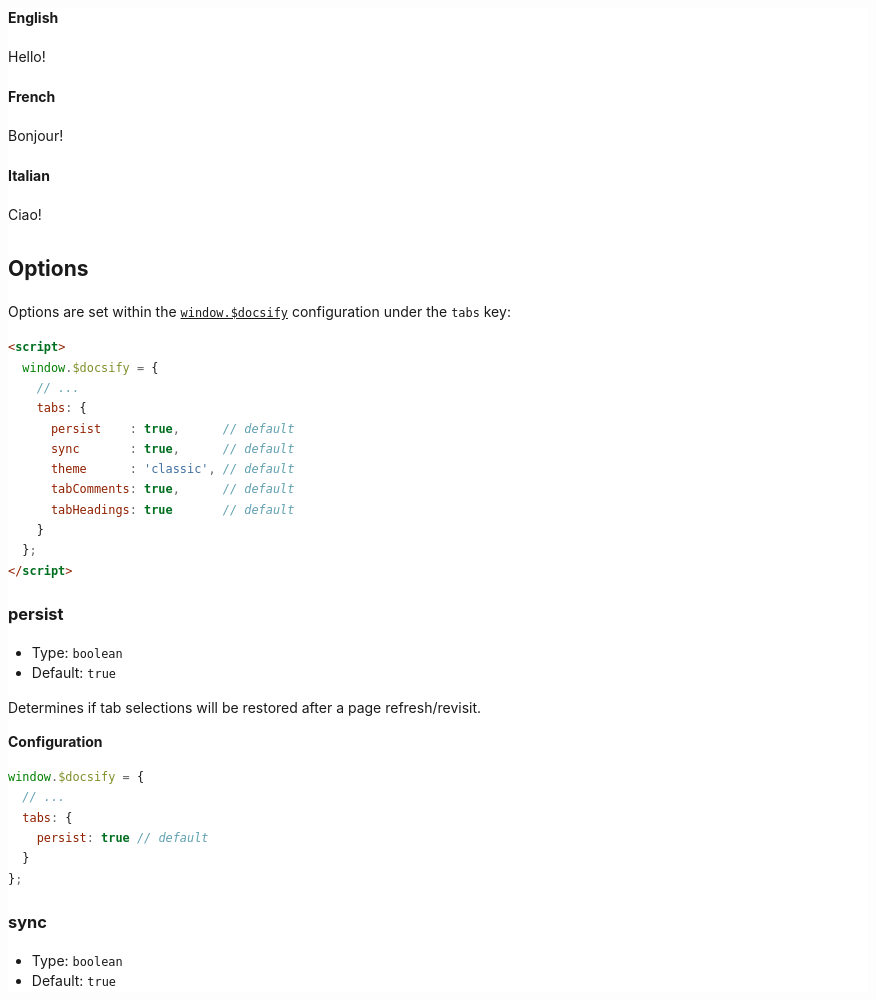    

   #### **English**

   Hello!

   #### **French**

   Bonjour!

   #### **Italian**

   Ciao!

   

## Options

Options are set within the [`window.$docsify`](https://docsify.js.org/#/configuration) configuration under the `tabs` key:

```html
<script>
  window.$docsify = {
    // ...
    tabs: {
      persist    : true,      // default
      sync       : true,      // default
      theme      : 'classic', // default
      tabComments: true,      // default
      tabHeadings: true       // default
    }
  };
</script>
```

### persist

* Type: `boolean`
* Default: `true`

Determines if tab selections will be restored after a page refresh/revisit.

**Configuration**

```javascript
window.$docsify = {
  // ...
  tabs: {
    persist: true // default
  }
};
```

### sync

* Type: `boolean`
* Default: `true`
